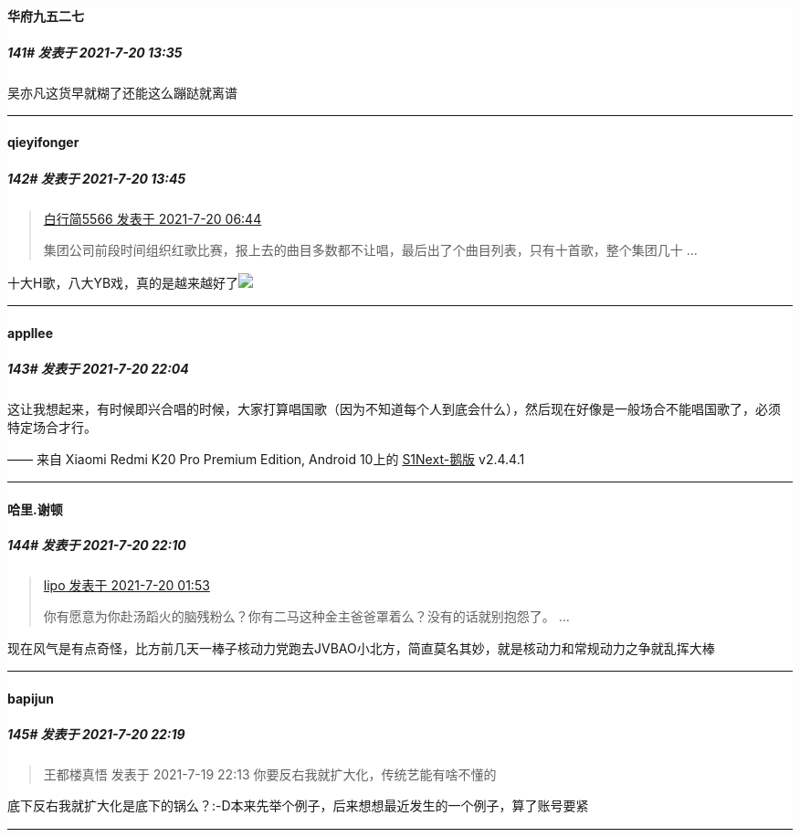 ####  华府九五二七  
##### 141#       发表于 2021-7-20 13:35


吴亦凡这货早就糊了还能这么蹦跶就离谱


*****

####  qieyifonger  
##### 142#       发表于 2021-7-20 13:45


<blockquote><a href="httphttps://bbs.saraba1st.com/2b/forum.php?mod=redirect&amp;goto=findpost&amp;pid=52027553&amp;ptid=2016348" target="_blank">白行简5566 发表于 2021-7-20 06:44</a>

集团公司前段时间组织红歌比赛，报上去的曲目多数都不让唱，最后出了个曲目列表，只有十首歌，整个集团几十 ...</blockquote>
十大H歌，八大YB戏，真的是越来越好了<img src="https://static.saraba1st.com/image/smiley/face2017/009.gif" referrerpolicy="no-referrer">


                                                 

*****

####  appllee  
##### 143#       发表于 2021-7-20 22:04


这让我想起来，有时候即兴合唱的时候，大家打算唱国歌（因为不知道每个人到底会什么），然后现在好像是一般场合不能唱国歌了，必须特定场合才行。

—— 来自 Xiaomi Redmi K20 Pro Premium Edition, Android 10上的 [S1Next-鹅版](https://github.com/ykrank/S1-Next/releases) v2.4.4.1


*****

####  哈里.谢顿  
##### 144#       发表于 2021-7-20 22:10


<blockquote><a href="httphttps://bbs.saraba1st.com/2b/forum.php?mod=redirect&amp;goto=findpost&amp;pid=52027150&amp;ptid=2016348" target="_blank">lipo 发表于 2021-7-20 01:53</a>

你有愿意为你赴汤蹈火的脑残粉么？你有二马这种金主爸爸罩着么？没有的话就别抱怨了。 ...</blockquote>
现在风气是有点奇怪，比方前几天一棒子核动力党跑去JVBAO小北方，简直莫名其妙，就是核动力和常规动力之争就乱挥大棒


*****

####  bapijun  
##### 145#       发表于 2021-7-20 22:19


<blockquote>王都楼真悟 发表于 2021-7-19 22:13
你要反右我就扩大化，传统艺能有啥不懂的</blockquote>
底下反右我就扩大化是底下的锅么？:-D本来先举个例子，后来想想最近发生的一个例子，算了账号要紧


*****
